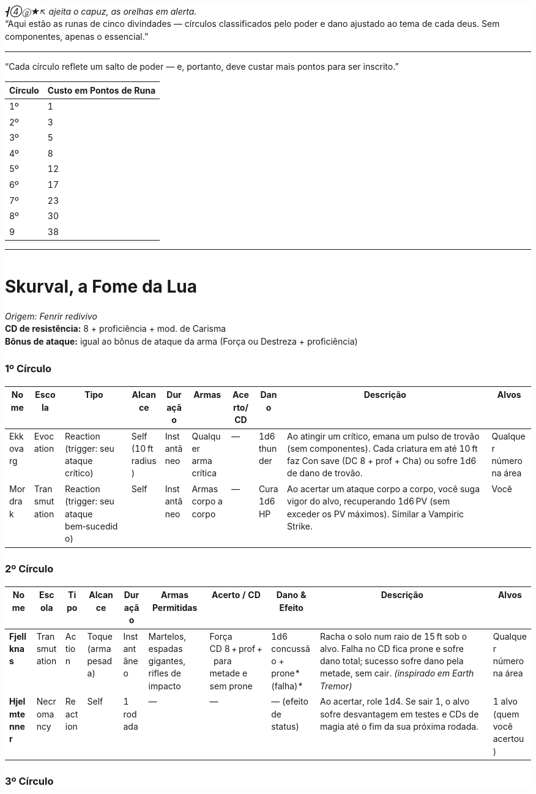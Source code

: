 _┫➃ⓖ★↖ ajeita o capuz, as orelhas em alerta._  
“Aqui estão as runas de cinco divindades — círculos classificados pelo poder e dano ajustado ao tema de cada deus. Sem componentes, apenas o essencial.”

---

“Cada círculo reflete um salto de poder — e, portanto, deve custar mais pontos para ser inscrito.”

| Círculo | Custo em Pontos de Runa |
| ------- | ----------------------- |
| 1º      | 1                       |
| 2º      | 3                       |
| 3º      | 5                       |
| 4º      | 8                       |
| 5º      | 12                      |
| 6º      | 17                      |
| 7º      | 23                      |
| 8º      | 30                      |
| 9       | 38                      |

---
# Skurval, a Fome da Lua

_Origem: Fenrir redivivo_  
**CD de resistência:** 8 + proficiência + mod. de Carisma  
**Bônus de ataque:** igual ao bônus de ataque da arma (Força ou Destreza + proficiência)

### 1º Círculo

| Nome     | Escola        | Tipo                                        | Alcance             | Duração     | Armas                 | Acerto/CD | Dano        | Descrição                                                                                                                                                      | Alvos                   |
| -------- | ------------- | ------------------------------------------- | ------------------- | ----------- | --------------------- | --------- | ----------- | -------------------------------------------------------------------------------------------------------------------------------------------------------------- | ----------------------- |
| Ekkovarg | Evocation     | Reaction (trigger: seu ataque crítico)      | Self (10 ft radius) | Instantâneo | Qualquer arma crítica | —         | 1d6 thunder | Ao atingir um crítico, emana um pulso de trovão (sem componentes). Cada criatura em até 10 ft faz Con save (DC 8 + prof + Cha) ou sofre 1d6 de dano de trovão. | Qualquer número na área |
| Mordrak  | Transmutation | Reaction (trigger: seu ataque bem‑sucedido) | Self                | Instantâneo | Armas corpo a corpo   | —         | Cura 1d6 HP | Ao acertar um ataque corpo a corpo, você suga vigor do alvo, recuperando 1d6 PV (sem exceder os PV máximos). Similar a Vampiric Strike.                        | Você                    |


### 2º Círculo

| Nome            | Escola        | Tipo     | Alcance             | Duração     | Armas Permitidas                              | Acerto / CD                                  | Dano & Efeito                  | Descrição                                                                                                                                             | Alvos                      |
| --------------- | ------------- | -------- | ------------------- | ----------- | --------------------------------------------- | -------------------------------------------- | ------------------------------ | ------------------------------------------------------------------------------------------------------------------------------------------------------------- | -------------------------- |
| **Fjellknas**   | Transmutation | Action   | Toque (arma pesada) | Instantâneo | Martelos, espadas gigantes, rifles de impacto | Força CD 8 + prof +  para metade e sem prone | 1d6 concussão + prone*(falha)* | Racha o solo num raio de 15 ft sob o alvo. Falha no CD fica prone e sofre dano total; sucesso sofre dano pela metade, sem cair. _(inspirado em Earth Tremor)_ | Qualquer número na área    |
| **Hjelmtenner** | Necromancy    | Reaction | Self                | 1 rodada    | —                                             | —                                            | — (efeito de status)           | Ao acertar, role 1d4. Se sair 1, o alvo sofre desvantagem em testes e CDs de magia até o fim da sua próxima rodada.                                           | 1 alvo (quem você acertou) |

### 3º Círculo
